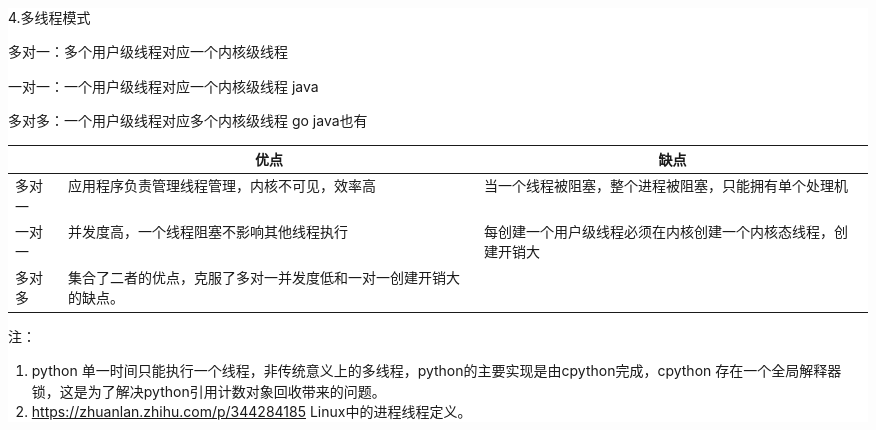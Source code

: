 4.多线程模式

多对一：多个用户级线程对应一个内核级线程

一对一：一个用户级线程对应一个内核级线程 java

多对多：一个用户级线程对应多个内核级线程 go java也有

|        | 优点                                                         | 缺点                                                         |
| ------ | ------------------------------------------------------------ | ------------------------------------------------------------ |
| 多对一 | 应用程序负责管理线程管理，内核不可见，效率高                 | 当一个线程被阻塞，整个进程被阻塞，只能拥有单个处理机         |
| 一对一 | 并发度高，一个线程阻塞不影响其他线程执行                     | 每创建一个用户级线程必须在内核创建一个内核态线程，创建开销大 |
| 多对多 | 集合了二者的优点，克服了多对一并发度低和一对一创建开销大的缺点。 |                                                              |





注：

1. python 单一时间只能执行一个线程，非传统意义上的多线程，python的主要实现是由cpython完成，cpython 存在一个全局解释器锁，这是为了解决python引用计数对象回收带来的问题。
2. https://zhuanlan.zhihu.com/p/344284185 Linux中的进程线程定义。